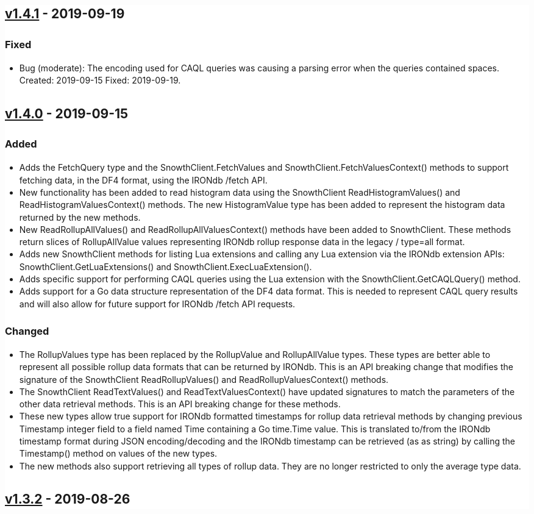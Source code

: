 ## [v1.4.1] - 2019-09-19

### Fixed

- Bug (moderate): The encoding used for CAQL queries was causing a parsing error
when the queries contained spaces. Created: 2019-09-15 Fixed: 2019-09-19.

## [v1.4.0] - 2019-09-15

### Added

- Adds the FetchQuery type and the SnowthClient.FetchValues and
SnowthClient.FetchValuesContext() methods to support fetching data, in the DF4
format, using the IRONdb /fetch API.
- New functionality has been added to read histogram data using the SnowthClient
ReadHistogramValues() and ReadHistogramValuesContext() methods. The new
HistogramValue type has been added to represent the histogram data returned by
the new methods.
- New ReadRollupAllValues() and ReadRollupAllValuesContext() methods have been
added to SnowthClient. These methods return slices of RollupAllValue values
representing IRONdb rollup response data in the legacy / type=all format.
- Adds new SnowthClient methods for listing Lua extensions and calling any Lua
extension via the IRONdb extension APIs: SnowthClient.GetLuaExtensions() and
SnowthClient.ExecLuaExtension().
- Adds specific support for performing CAQL queries using the Lua extension with
the SnowthClient.GetCAQLQuery() method.
- Adds support for a Go data structure representation of the DF4 data format.
This is needed to represent CAQL query results and will also allow for future
support for IRONdb /fetch API requests.

### Changed

- The RollupValues type has been replaced by the RollupValue and RollupAllValue
types. These types are better able to represent all possible rollup data formats
that can be returned by IRONdb. This is an API breaking change that modifies the
signature of the SnowthClient ReadRollupValues() and ReadRollupValuesContext()
methods.
- The SnowthClient ReadTextValues() and ReadTextValuesContext() have updated
signatures to match the parameters of the other data retrieval methods. This is
an API breaking change for these methods.
- These new types allow true support for IRONdb formatted timestamps for rollup
data retrieval methods by changing previous Timestamp integer field to a field
named Time containing a Go time.Time value. This is translated to/from the
IRONdb timestamp format during JSON encoding/decoding and the IRONdb timestamp
can be retrieved (as as string) by calling the Timestamp() method on values of
the new types.
- The new methods also support retrieving all types of rollup data. They are no
longer restricted to only the average type data.

## [v1.3.2] - 2019-08-26


[Next Release]: https://github.com/circonus-labs/gosnowth
[v1.13.8]: https://github.com/circonus-labs/gosnowth/releases/tag/v1.13.8
[v1.13.7]: https://github.com/circonus-labs/gosnowth/releases/tag/v1.13.7
[v1.13.6]: https://github.com/circonus-labs/gosnowth/releases/tag/v1.13.6
[v1.13.5]: https://github.com/circonus-labs/gosnowth/releases/tag/v1.13.5
[v1.13.4]: https://github.com/circonus-labs/gosnowth/releases/tag/v1.13.4
[v1.13.3]: https://github.com/circonus-labs/gosnowth/releases/tag/v1.13.3
[v1.13.2]: https://github.com/circonus-labs/gosnowth/releases/tag/v1.13.2
[v1.13.1]: https://github.com/circonus-labs/gosnowth/releases/tag/v1.13.1
[v1.13.0]: https://github.com/circonus-labs/gosnowth/releases/tag/v1.13.0
[v1.12.5]: https://github.com/circonus-labs/gosnowth/releases/tag/v1.12.5
[v1.12.4]: https://github.com/circonus-labs/gosnowth/releases/tag/v1.12.4
[v1.12.3]: https://github.com/circonus-labs/gosnowth/releases/tag/v1.12.3
[v1.12.2]: https://github.com/circonus-labs/gosnowth/releases/tag/v1.12.2
[v1.12.1]: https://github.com/circonus-labs/gosnowth/releases/tag/v1.12.1
[v1.12.0]: https://github.com/circonus-labs/gosnowth/releases/tag/v1.12.0
[v1.11.4]: https://github.com/circonus-labs/gosnowth/releases/tag/v1.11.4
[v1.11.3]: https://github.com/circonus-labs/gosnowth/releases/tag/v1.11.3
[v1.11.2]: https://github.com/circonus-labs/gosnowth/releases/tag/v1.11.2
[v1.11.1]: https://github.com/circonus-labs/gosnowth/releases/tag/v1.11.1
[v1.11.0]: https://github.com/circonus-labs/gosnowth/releases/tag/v1.11.0
[v1.10.11]: https://github.com/circonus-labs/gosnowth/releases/tag/v1.10.11
[v1.10.10]: https://github.com/circonus-labs/gosnowth/releases/tag/v1.10.10
[v1.10.9]: https://github.com/circonus-labs/gosnowth/releases/tag/v1.10.9
[v1.10.8]: https://github.com/circonus-labs/gosnowth/releases/tag/v1.10.8
[v1.10.7]: https://github.com/circonus-labs/gosnowth/releases/tag/v1.10.7
[v1.10.6]: https://github.com/circonus-labs/gosnowth/releases/tag/v1.10.6
[v1.10.5]: https://github.com/circonus-labs/gosnowth/releases/tag/v1.10.5
[v1.10.4]: https://github.com/circonus-labs/gosnowth/releases/tag/v1.10.4
[v1.10.3]: https://github.com/circonus-labs/gosnowth/releases/tag/v1.10.3
[v1.10.2]: https://github.com/circonus-labs/gosnowth/releases/tag/v1.10.2
[v1.10.1]: https://github.com/circonus-labs/gosnowth/releases/tag/v1.10.1
[v1.10.0]: https://github.com/circonus-labs/gosnowth/releases/tag/v1.10.0
[v1.9.0]: https://github.com/circonus-labs/gosnowth/releases/tag/v1.9.0
[v1.8.1]: https://github.com/circonus-labs/gosnowth/releases/tag/v1.8.1
[v1.8.0]: https://github.com/circonus-labs/gosnowth/releases/tag/v1.8.0
[v1.7.2]: https://github.com/circonus-labs/gosnowth/releases/tag/v1.7.2
[v1.7.1]: https://github.com/circonus-labs/gosnowth/releases/tag/v1.7.1
[v1.7.0]: https://github.com/circonus-labs/gosnowth/releases/tag/v1.7.0
[v1.6.2]: https://github.com/circonus-labs/gosnowth/releases/tag/v1.6.2
[v1.6.1]: https://github.com/circonus-labs/gosnowth/releases/tag/v1.6.1
[v1.5.6]: https://github.com/circonus-labs/gosnowth/releases/tag/v1.5.6
[v1.5.5]: https://github.com/circonus-labs/gosnowth/releases/tag/v1.5.5
[v1.5.4]: https://github.com/circonus-labs/gosnowth/releases/tag/v1.5.4
[v1.5.3]: https://github.com/circonus-labs/gosnowth/releases/tag/v1.5.3
[v1.5.2]: https://github.com/circonus-labs/gosnowth/releases/tag/v1.5.2
[v1.5.1]: https://github.com/circonus-labs/gosnowth/releases/tag/v1.5.1
[v1.5.0]: https://github.com/circonus-labs/gosnowth/releases/tag/v1.5.0
[v1.4.6]: https://github.com/circonus-labs/gosnowth/releases/tag/v1.4.6
[v1.4.5]: https://github.com/circonus-labs/gosnowth/releases/tag/v1.4.5
[v1.4.4]: https://github.com/circonus-labs/gosnowth/releases/tag/v1.4.4
[v1.4.3]: https://github.com/circonus-labs/gosnowth/releases/tag/v1.4.3
[v1.4.2]: https://github.com/circonus-labs/gosnowth/releases/tag/v1.4.2
[v1.4.1]: https://github.com/circonus-labs/gosnowth/releases/tag/v1.4.1
[v1.4.0]: https://github.com/circonus-labs/gosnowth/releases/tag/v1.4.0
[v1.3.2]: https://github.com/circonus-labs/gosnowth/releases/tag/v1.3.2
[v1.3.1]: https://github.com/circonus-labs/gosnowth/releases/tag/v1.3.1
[v1.2.1]: https://github.com/circonus-labs/gosnowth/releases/tag/v1.2.1
[v1.2.0]: https://github.com/circonus-labs/gosnowth/releases/tag/v1.2.0
[v1.1.3]: https://github.com/circonus-labs/gosnowth/releases/tag/v1.1.3
[v1.1.2]: https://github.com/circonus-labs/gosnowth/releases/tag/v1.1.2
[/examples]: https://github.com/circonus-labs/gosnowth/tree/master/examples